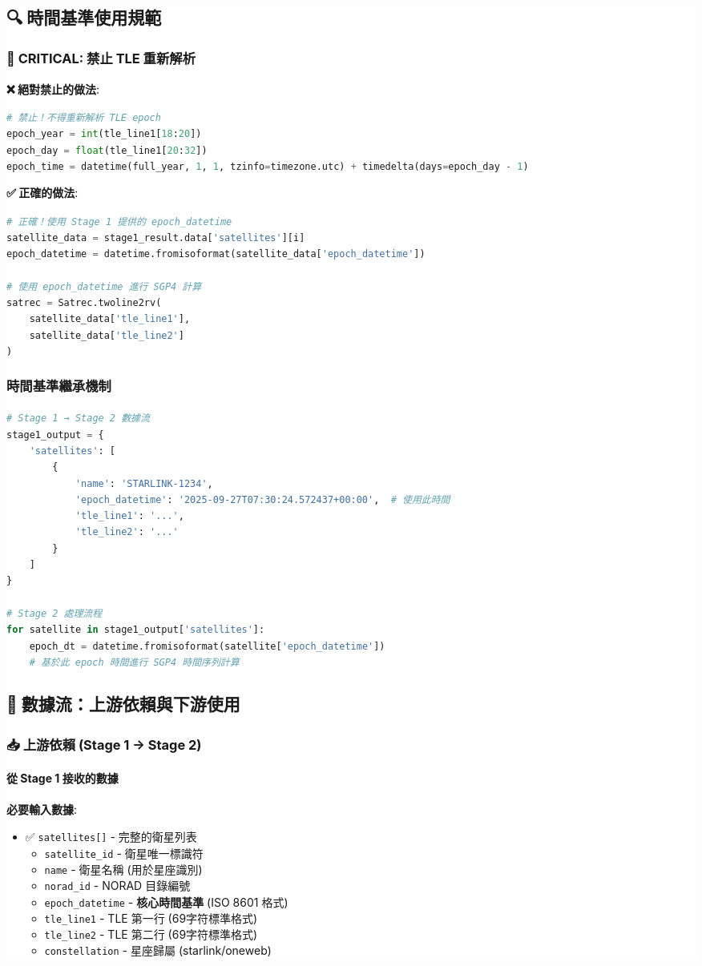 ## 🔍 時間基準使用規範

### 🚨 **CRITICAL: 禁止 TLE 重新解析**

**❌ 絕對禁止的做法**:
```python
# 禁止！不得重新解析 TLE epoch
epoch_year = int(tle_line1[18:20])
epoch_day = float(tle_line1[20:32])
epoch_time = datetime(full_year, 1, 1, tzinfo=timezone.utc) + timedelta(days=epoch_day - 1)
```

**✅ 正確的做法**:
```python
# 正確！使用 Stage 1 提供的 epoch_datetime
satellite_data = stage1_result.data['satellites'][i]
epoch_datetime = datetime.fromisoformat(satellite_data['epoch_datetime'])

# 使用 epoch_datetime 進行 SGP4 計算
satrec = Satrec.twoline2rv(
    satellite_data['tle_line1'],
    satellite_data['tle_line2']
)
```

### 時間基準繼承機制
```python
# Stage 1 → Stage 2 數據流
stage1_output = {
    'satellites': [
        {
            'name': 'STARLINK-1234',
            'epoch_datetime': '2025-09-27T07:30:24.572437+00:00',  # 使用此時間
            'tle_line1': '...',
            'tle_line2': '...'
        }
    ]
}

# Stage 2 處理流程
for satellite in stage1_output['satellites']:
    epoch_dt = datetime.fromisoformat(satellite['epoch_datetime'])
    # 基於此 epoch 時間進行 SGP4 時間序列計算
```

## 🔄 數據流：上游依賴與下游使用

### 📥 上游依賴 (Stage 1 → Stage 2)

#### 從 Stage 1 接收的數據
**必要輸入數據**:
- ✅ `satellites[]` - 完整的衛星列表
  - `satellite_id` - 衛星唯一標識符
  - `name` - 衛星名稱 (用於星座識別)
  - `norad_id` - NORAD 目錄編號
  - `epoch_datetime` - **核心時間基準** (ISO 8601 格式)
  - `tle_line1` - TLE 第一行 (69字符標準格式)
  - `tle_line2` - TLE 第二行 (69字符標準格式)
  - `constellation` - 星座歸屬 (starlink/oneweb)
